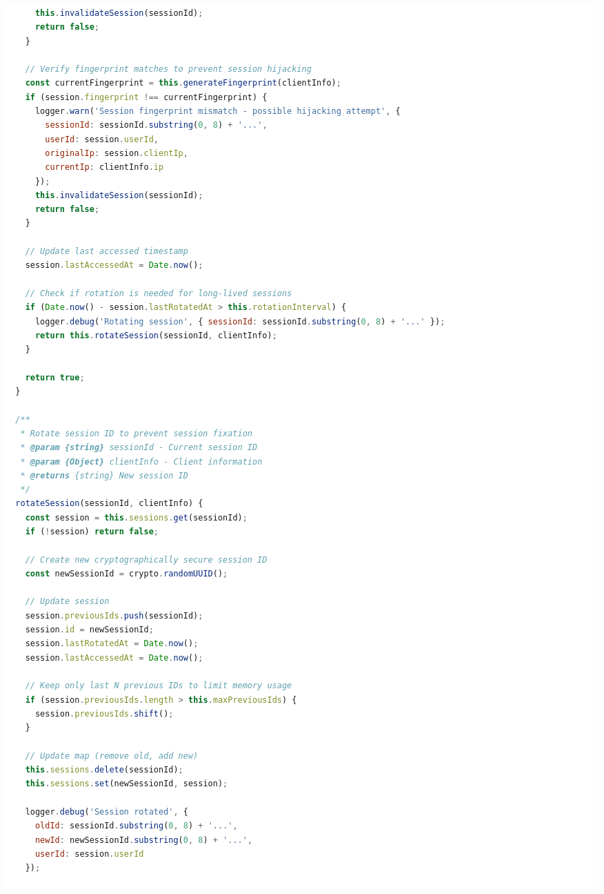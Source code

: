 ```javascript
      this.invalidateSession(sessionId);
      return false;
    }
    
    // Verify fingerprint matches to prevent session hijacking
    const currentFingerprint = this.generateFingerprint(clientInfo);
    if (session.fingerprint !== currentFingerprint) {
      logger.warn('Session fingerprint mismatch - possible hijacking attempt', {
        sessionId: sessionId.substring(0, 8) + '...',
        userId: session.userId,
        originalIp: session.clientIp,
        currentIp: clientInfo.ip
      });
      this.invalidateSession(sessionId);
      return false;
    }
    
    // Update last accessed timestamp
    session.lastAccessedAt = Date.now();
    
    // Check if rotation is needed for long-lived sessions
    if (Date.now() - session.lastRotatedAt > this.rotationInterval) {
      logger.debug('Rotating session', { sessionId: sessionId.substring(0, 8) + '...' });
      return this.rotateSession(sessionId, clientInfo);
    }
    
    return true;
  }
  
  /**
   * Rotate session ID to prevent session fixation
   * @param {string} sessionId - Current session ID
   * @param {Object} clientInfo - Client information
   * @returns {string} New session ID
   */
  rotateSession(sessionId, clientInfo) {
    const session = this.sessions.get(sessionId);
    if (!session) return false;
    
    // Create new cryptographically secure session ID
    const newSessionId = crypto.randomUUID();
    
    // Update session
    session.previousIds.push(sessionId);
    session.id = newSessionId;
    session.lastRotatedAt = Date.now();
    session.lastAccessedAt = Date.now();
    
    // Keep only last N previous IDs to limit memory usage
    if (session.previousIds.length > this.maxPreviousIds) {
      session.previousIds.shift();
    }
    
    // Update map (remove old, add new)
    this.sessions.delete(sessionId);
    this.sessions.set(newSessionId, session);
    
    logger.debug('Session rotated', { 
      oldId: sessionId.substring(0, 8) + '...',
      newId: newSessionId.substring(0, 8) + '...',
      userId: session.userId
    });
    
```